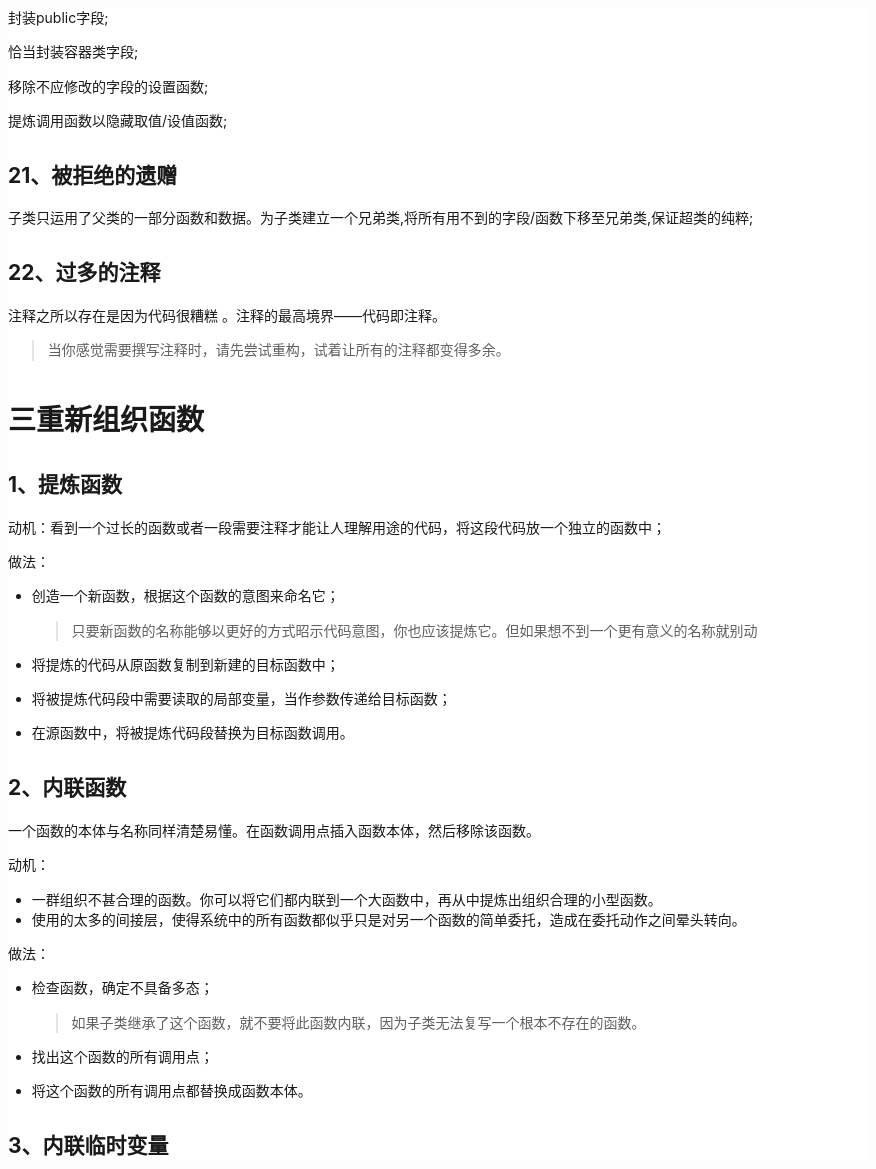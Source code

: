 封装public字段;

恰当封装容器类字段;

移除不应修改的字段的设置函数;

提炼调用函数以隐藏取值/设值函数;

## 21、被拒绝的遗赠

子类只运用了父类的一部分函数和数据。为子类建立一个兄弟类,将所有用不到的字段/函数下移至兄弟类,保证超类的纯粹;

## 22、过多的注释

注释之所以存在是因为代码很糟糕 。注释的最高境界——代码即注释。

> 当你感觉需要撰写注释时，请先尝试重构，试着让所有的注释都变得多余。

# 三重新组织函数

## 1、提炼函数

动机：看到一个过长的函数或者一段需要注释才能让人理解用途的代码，将这段代码放一个独立的函数中；

做法：

- 创造一个新函数，根据这个函数的意图来命名它；

  > 只要新函数的名称能够以更好的方式昭示代码意图，你也应该提炼它。但如果想不到一个更有意义的名称就别动

- 将提炼的代码从原函数复制到新建的目标函数中；

- 将被提炼代码段中需要读取的局部变量，当作参数传递给目标函数；

- 在源函数中，将被提炼代码段替换为目标函数调用。

## 2、内联函数

一个函数的本体与名称同样清楚易懂。在函数调用点插入函数本体，然后移除该函数。

动机：

- 一群组织不甚合理的函数。你可以将它们都内联到一个大函数中，再从中提炼出组织合理的小型函数。
- 使用的太多的间接层，使得系统中的所有函数都似乎只是对另一个函数的简单委托，造成在委托动作之间晕头转向。

做法：

- 检查函数，确定不具备多态；

  > 如果子类继承了这个函数，就不要将此函数内联，因为子类无法复写一个根本不存在的函数。

- 找出这个函数的所有调用点；

- 将这个函数的所有调用点都替换成函数本体。

## 3、内联临时变量
